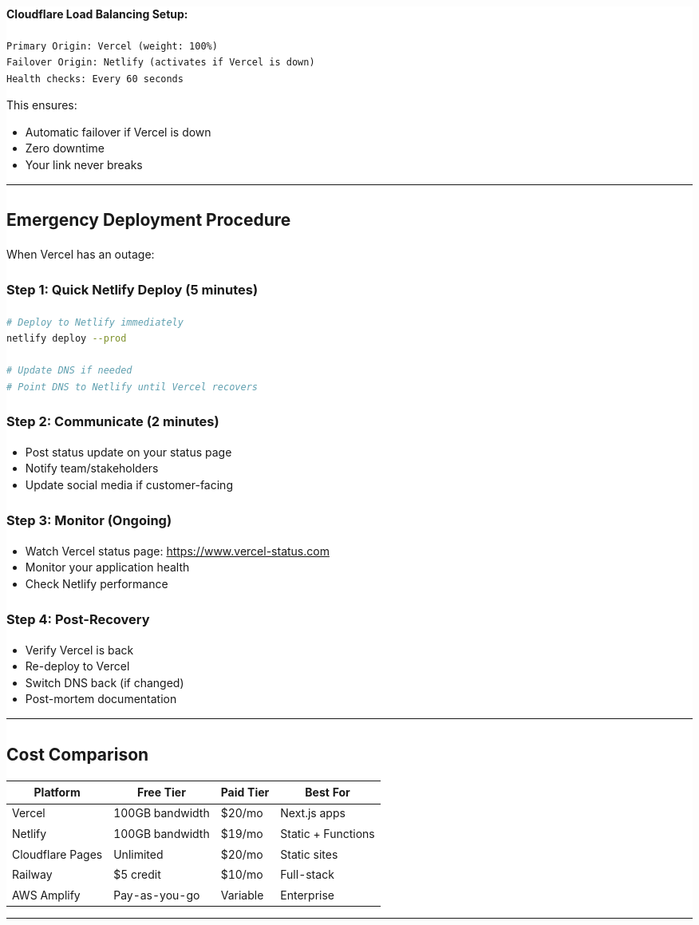 #### Cloudflare Load Balancing Setup:
```
Primary Origin: Vercel (weight: 100%)
Failover Origin: Netlify (activates if Vercel is down)
Health checks: Every 60 seconds
```

This ensures:
- Automatic failover if Vercel is down
- Zero downtime
- Your link never breaks

---

## Emergency Deployment Procedure

When Vercel has an outage:

### Step 1: Quick Netlify Deploy (5 minutes)
```bash
# Deploy to Netlify immediately
netlify deploy --prod

# Update DNS if needed
# Point DNS to Netlify until Vercel recovers
```

### Step 2: Communicate (2 minutes)
- Post status update on your status page
- Notify team/stakeholders
- Update social media if customer-facing

### Step 3: Monitor (Ongoing)
- Watch Vercel status page: https://www.vercel-status.com
- Monitor your application health
- Check Netlify performance

### Step 4: Post-Recovery
- Verify Vercel is back
- Re-deploy to Vercel
- Switch DNS back (if changed)
- Post-mortem documentation

---

## Cost Comparison

| Platform | Free Tier | Paid Tier | Best For |
|----------|-----------|-----------|----------|
| Vercel | 100GB bandwidth | $20/mo | Next.js apps |
| Netlify | 100GB bandwidth | $19/mo | Static + Functions |
| Cloudflare Pages | Unlimited | $20/mo | Static sites |
| Railway | $5 credit | $10/mo | Full-stack |
| AWS Amplify | Pay-as-you-go | Variable | Enterprise |

---